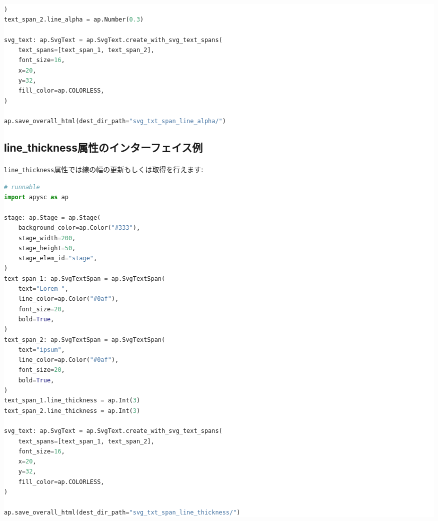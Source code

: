 ```py
)
text_span_2.line_alpha = ap.Number(0.3)

svg_text: ap.SvgText = ap.SvgText.create_with_svg_text_spans(
    text_spans=[text_span_1, text_span_2],
    font_size=16,
    x=20,
    y=32,
    fill_color=ap.COLORLESS,
)

ap.save_overall_html(dest_dir_path="svg_txt_span_line_alpha/")
```

<iframe src="static/svg_txt_span_line_alpha/index.html" width="200" height="50"></iframe>

## line_thickness属性のインターフェイス例

`line_thickness`属性では線の幅の更新もしくは取得を行えます:

```py
# runnable
import apysc as ap

stage: ap.Stage = ap.Stage(
    background_color=ap.Color("#333"),
    stage_width=200,
    stage_height=50,
    stage_elem_id="stage",
)
text_span_1: ap.SvgTextSpan = ap.SvgTextSpan(
    text="Lorem ",
    line_color=ap.Color("#0af"),
    font_size=20,
    bold=True,
)
text_span_2: ap.SvgTextSpan = ap.SvgTextSpan(
    text="ipsum",
    line_color=ap.Color("#0af"),
    font_size=20,
    bold=True,
)
text_span_1.line_thickness = ap.Int(3)
text_span_2.line_thickness = ap.Int(3)

svg_text: ap.SvgText = ap.SvgText.create_with_svg_text_spans(
    text_spans=[text_span_1, text_span_2],
    font_size=16,
    x=20,
    y=32,
    fill_color=ap.COLORLESS,
)

ap.save_overall_html(dest_dir_path="svg_txt_span_line_thickness/")
```

